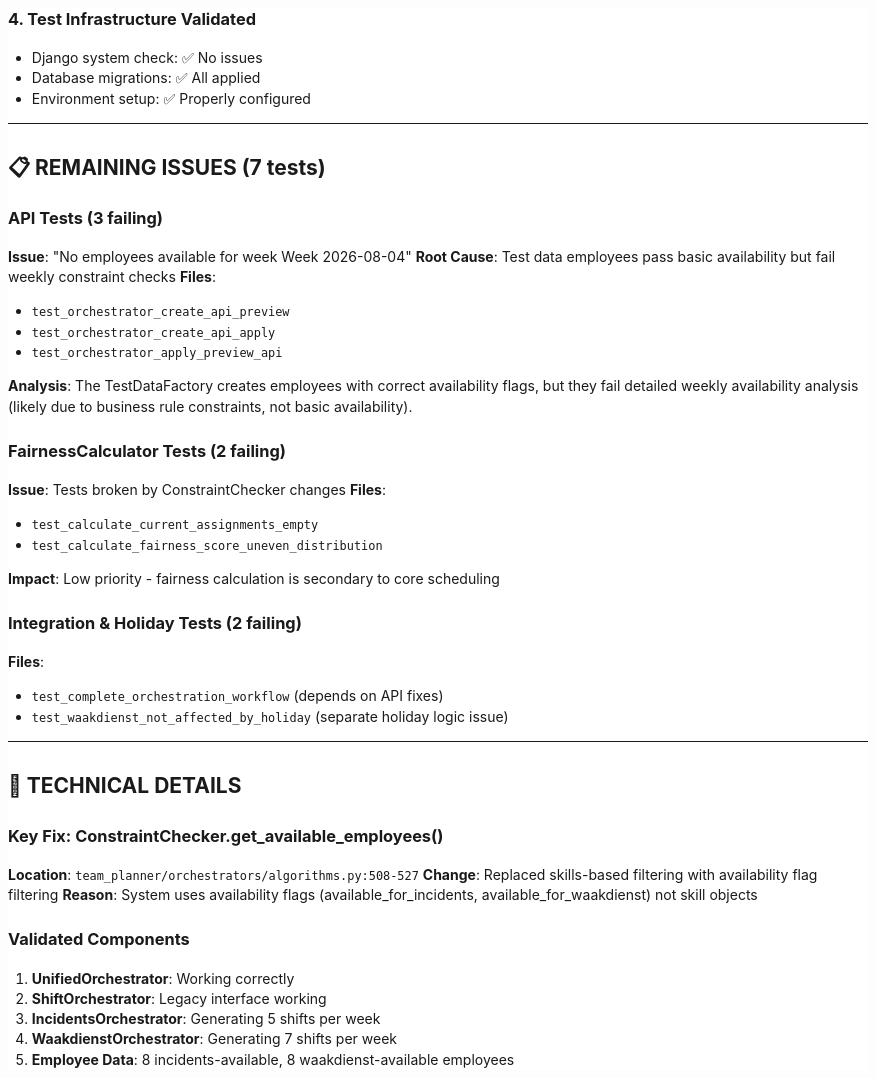 ### 4. **Test Infrastructure Validated**
- Django system check: ✅ No issues
- Database migrations: ✅ All applied
- Environment setup: ✅ Properly configured

---

## 📋 REMAINING ISSUES (7 tests)

### API Tests (3 failing)
**Issue**: "No employees available for week Week 2026-08-04"
**Root Cause**: Test data employees pass basic availability but fail weekly constraint checks
**Files**: 
- `test_orchestrator_create_api_preview`
- `test_orchestrator_create_api_apply` 
- `test_orchestrator_apply_preview_api`

**Analysis**: The TestDataFactory creates employees with correct availability flags, but they fail detailed weekly availability analysis (likely due to business rule constraints, not basic availability).

### FairnessCalculator Tests (2 failing)
**Issue**: Tests broken by ConstraintChecker changes
**Files**:
- `test_calculate_current_assignments_empty`
- `test_calculate_fairness_score_uneven_distribution`

**Impact**: Low priority - fairness calculation is secondary to core scheduling

### Integration & Holiday Tests (2 failing)
**Files**:
- `test_complete_orchestration_workflow` (depends on API fixes)
- `test_waakdienst_not_affected_by_holiday` (separate holiday logic issue)

---

## 🔧 TECHNICAL DETAILS

### Key Fix: ConstraintChecker.get_available_employees()
**Location**: `team_planner/orchestrators/algorithms.py:508-527`
**Change**: Replaced skills-based filtering with availability flag filtering
**Reason**: System uses availability flags (available_for_incidents, available_for_waakdienst) not skill objects

### Validated Components
1. **UnifiedOrchestrator**: Working correctly
2. **ShiftOrchestrator**: Legacy interface working
3. **IncidentsOrchestrator**: Generating 5 shifts per week
4. **WaakdienstOrchestrator**: Generating 7 shifts per week
5. **Employee Data**: 8 incidents-available, 8 waakdienst-available employees
